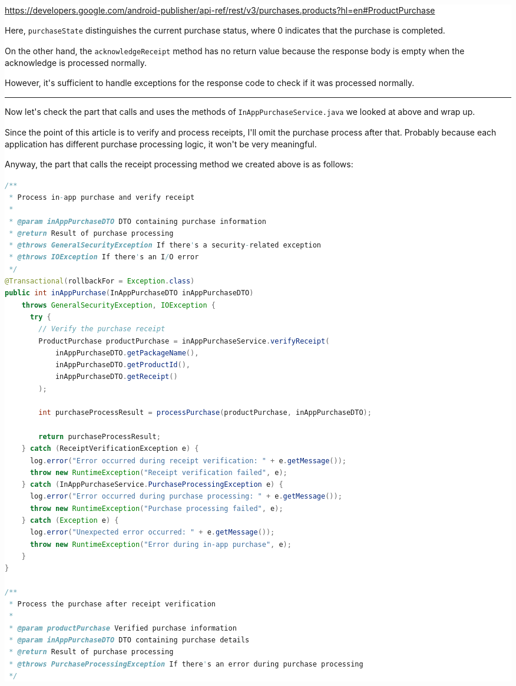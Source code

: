 https://developers.google.com/android-publisher/api-ref/rest/v3/purchases.products?hl=en#ProductPurchase

Here, `purchaseState` distinguishes the current purchase status, where 0 indicates that the purchase is completed.

On the other hand, the `acknowledgeReceipt` method has no return value because the response body is empty when the acknowledge is processed normally.

However, it's sufficient to handle exceptions for the response code to check if it was processed normally.

---

Now let's check the part that calls and uses the methods of `InAppPurchaseService.java` we looked at above and wrap up.

Since the point of this article is to verify and process receipts, I'll omit the purchase process after that. Probably because each application has different purchase processing logic, it won't be very meaningful.

Anyway, the part that calls the receipt processing method we created above is as follows:

```java
/**
 * Process in-app purchase and verify receipt
 *
 * @param inAppPurchaseDTO DTO containing purchase information
 * @return Result of purchase processing
 * @throws GeneralSecurityException If there's a security-related exception
 * @throws IOException If there's an I/O error
 */
@Transactional(rollbackFor = Exception.class)
public int inAppPurchase(InAppPurchaseDTO inAppPurchaseDTO)
    throws GeneralSecurityException, IOException {
      try {
        // Verify the purchase receipt
        ProductPurchase productPurchase = inAppPurchaseService.verifyReceipt(
            inAppPurchaseDTO.getPackageName(),
            inAppPurchaseDTO.getProductId(),
            inAppPurchaseDTO.getReceipt()
        );

        int purchaseProcessResult = processPurchase(productPurchase, inAppPurchaseDTO);

        return purchaseProcessResult;
    } catch (ReceiptVerificationException e) {
      log.error("Error occurred during receipt verification: " + e.getMessage());
      throw new RuntimeException("Receipt verification failed", e);
    } catch (InAppPurchaseService.PurchaseProcessingException e) {
      log.error("Error occurred during purchase processing: " + e.getMessage());
      throw new RuntimeException("Purchase processing failed", e);
    } catch (Exception e) {
      log.error("Unexpected error occurred: " + e.getMessage());
      throw new RuntimeException("Error during in-app purchase", e);
    }
}

/**
 * Process the purchase after receipt verification
 * 
 * @param productPurchase Verified purchase information
 * @param inAppPurchaseDTO DTO containing purchase details
 * @return Result of purchase processing
 * @throws PurchaseProcessingException If there's an error during purchase processing
 */
```